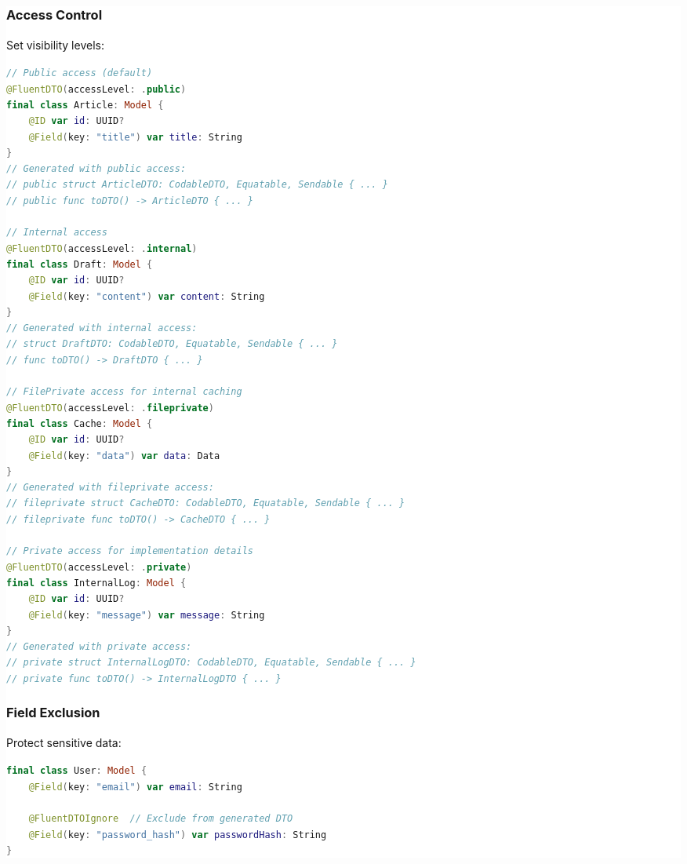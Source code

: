 ### Access Control
Set visibility levels:
```swift
// Public access (default)
@FluentDTO(accessLevel: .public)
final class Article: Model {
    @ID var id: UUID?
    @Field(key: "title") var title: String
}
// Generated with public access:
// public struct ArticleDTO: CodableDTO, Equatable, Sendable { ... }
// public func toDTO() -> ArticleDTO { ... }

// Internal access
@FluentDTO(accessLevel: .internal)
final class Draft: Model {
    @ID var id: UUID?
    @Field(key: "content") var content: String
}
// Generated with internal access:
// struct DraftDTO: CodableDTO, Equatable, Sendable { ... }
// func toDTO() -> DraftDTO { ... }

// FilePrivate access for internal caching
@FluentDTO(accessLevel: .fileprivate)
final class Cache: Model {
    @ID var id: UUID?
    @Field(key: "data") var data: Data
}
// Generated with fileprivate access:
// fileprivate struct CacheDTO: CodableDTO, Equatable, Sendable { ... }
// fileprivate func toDTO() -> CacheDTO { ... }

// Private access for implementation details
@FluentDTO(accessLevel: .private)
final class InternalLog: Model {
    @ID var id: UUID?
    @Field(key: "message") var message: String
}
// Generated with private access:
// private struct InternalLogDTO: CodableDTO, Equatable, Sendable { ... }
// private func toDTO() -> InternalLogDTO { ... }
```

### Field Exclusion
Protect sensitive data:
```swift
final class User: Model {
    @Field(key: "email") var email: String
    
    @FluentDTOIgnore  // Exclude from generated DTO
    @Field(key: "password_hash") var passwordHash: String
}
```
